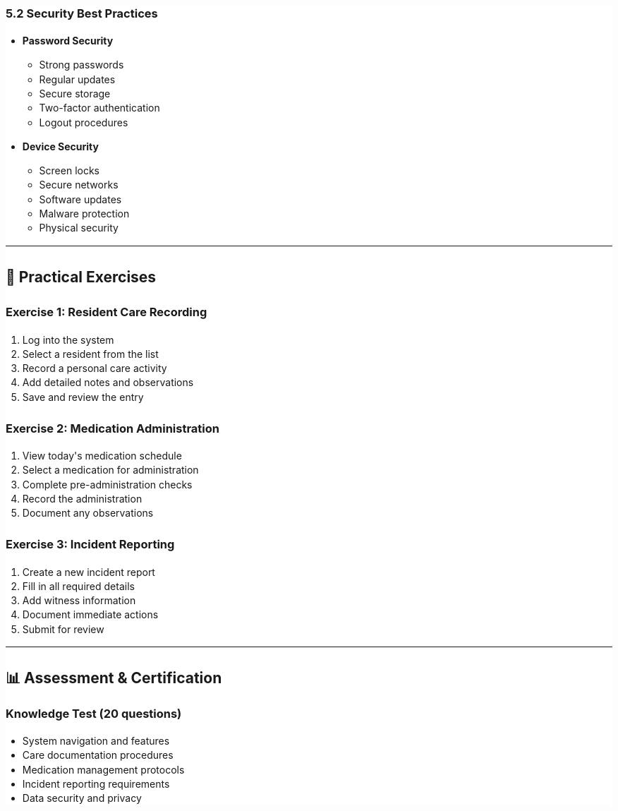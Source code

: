 ### **5.2 Security Best Practices**
- **Password Security**
  - Strong passwords
  - Regular updates
  - Secure storage
  - Two-factor authentication
  - Logout procedures

- **Device Security**
  - Screen locks
  - Secure networks
  - Software updates
  - Malware protection
  - Physical security

---

## 🧪 **Practical Exercises**

### **Exercise 1: Resident Care Recording**
1. Log into the system
2. Select a resident from the list
3. Record a personal care activity
4. Add detailed notes and observations
5. Save and review the entry

### **Exercise 2: Medication Administration**
1. View today's medication schedule
2. Select a medication for administration
3. Complete pre-administration checks
4. Record the administration
5. Document any observations

### **Exercise 3: Incident Reporting**
1. Create a new incident report
2. Fill in all required details
3. Add witness information
4. Document immediate actions
5. Submit for review

---

## 📊 **Assessment & Certification**

### **Knowledge Test (20 questions)**
- System navigation and features
- Care documentation procedures
- Medication management protocols
- Incident reporting requirements
- Data security and privacy
